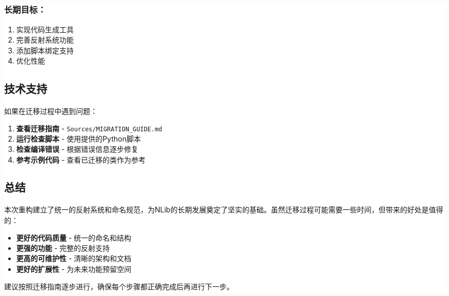 ### 长期目标：
1. 实现代码生成工具
2. 完善反射系统功能
3. 添加脚本绑定支持
4. 优化性能

## 技术支持

如果在迁移过程中遇到问题：

1. **查看迁移指南** - `Sources/MIGRATION_GUIDE.md`
2. **运行检查脚本** - 使用提供的Python脚本
3. **检查编译错误** - 根据错误信息逐步修复
4. **参考示例代码** - 查看已迁移的类作为参考

## 总结

本次重构建立了统一的反射系统和命名规范，为NLib的长期发展奠定了坚实的基础。虽然迁移过程可能需要一些时间，但带来的好处是值得的：

- **更好的代码质量** - 统一的命名和结构
- **更强的功能** - 完整的反射支持
- **更高的可维护性** - 清晰的架构和文档
- **更好的扩展性** - 为未来功能预留空间

建议按照迁移指南逐步进行，确保每个步骤都正确完成后再进行下一步。 